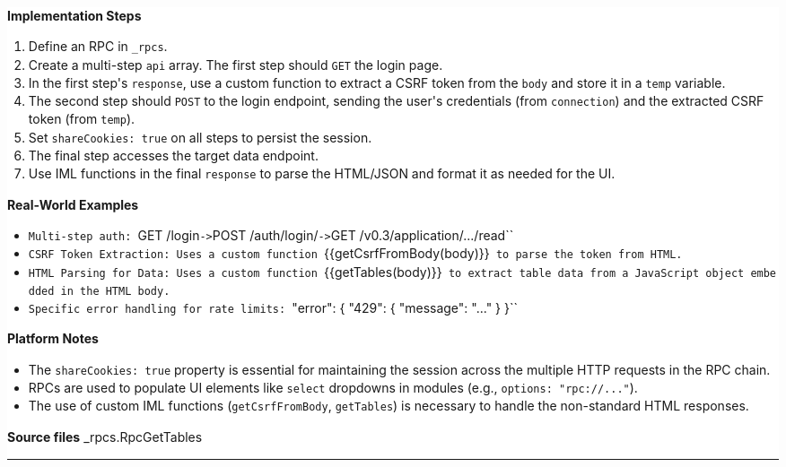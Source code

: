 **Implementation Steps**
1. Define an RPC in `_rpcs`.
2. Create a multi-step `api` array. The first step should `GET` the login page.
3. In the first step's `response`, use a custom function to extract a CSRF token from the `body` and store it in a `temp` variable.
4. The second step should `POST` to the login endpoint, sending the user's credentials (from `connection`) and the extracted CSRF token (from `temp`).
5. Set `shareCookies: true` on all steps to persist the session.
6. The final step accesses the target data endpoint.
7. Use IML functions in the final `response` to parse the HTML/JSON and format it as needed for the UI.

**Real-World Examples**
- `Multi-step auth: `GET /login` -> `POST /auth/login/` -> `GET /v0.3/application/.../read``
- `CSRF Token Extraction: Uses a custom function `{{getCsrfFromBody(body)}}` to parse the token from HTML.`
- `HTML Parsing for Data: Uses a custom function `{{getTables(body)}}` to extract table data from a JavaScript object embedded in the HTML body.`
- `Specific error handling for rate limits: `"error": { "429": { "message": "..." } }``

**Platform Notes**
- The `shareCookies: true` property is essential for maintaining the session across the multiple HTTP requests in the RPC chain.
- RPCs are used to populate UI elements like `select` dropdowns in modules (e.g., `options: "rpc://..."`).
- The use of custom IML functions (`getCsrfFromBody`, `getTables`) is necessary to handle the non-standard HTML responses.

**Source files**
_rpcs.RpcGetTables

---

